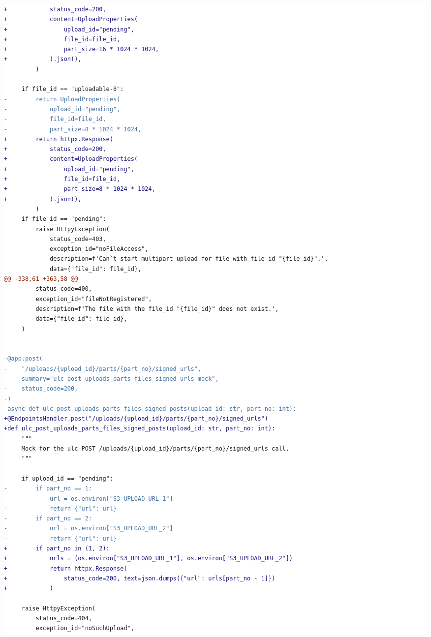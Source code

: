 ```diff
+            status_code=200,
+            content=UploadProperties(
+                upload_id="pending",
+                file_id=file_id,
+                part_size=16 * 1024 * 1024,
+            ).json(),
         )
 
     if file_id == "uploadable-8":
-        return UploadProperties(
-            upload_id="pending",
-            file_id=file_id,
-            part_size=8 * 1024 * 1024,
+        return httpx.Response(
+            status_code=200,
+            content=UploadProperties(
+                upload_id="pending",
+                file_id=file_id,
+                part_size=8 * 1024 * 1024,
+            ).json(),
         )
     if file_id == "pending":
         raise HttpyException(
             status_code=403,
             exception_id="noFileAccess",
             description=f'Can`t start multipart upload for file with file id "{file_id}".',
             data={"file_id": file_id},
@@ -338,61 +363,58 @@
         status_code=400,
         exception_id="fileNotRegistered",
         description=f'The file with the file_id "{file_id}" does not exist.',
         data={"file_id": file_id},
     )
 
 
-@app.post(
-    "/uploads/{upload_id}/parts/{part_no}/signed_urls",
-    summary="ulc_post_uploads_parts_files_signed_urls_mock",
-    status_code=200,
-)
-async def ulc_post_uploads_parts_files_signed_posts(upload_id: str, part_no: int):
+@EndpointsHandler.post("/uploads/{upload_id}/parts/{part_no}/signed_urls")
+def ulc_post_uploads_parts_files_signed_posts(upload_id: str, part_no: int):
     """
     Mock for the ulc POST /uploads/{upload_id}/parts/{part_no}/signed_urls call.
     """
 
     if upload_id == "pending":
-        if part_no == 1:
-            url = os.environ["S3_UPLOAD_URL_1"]
-            return {"url": url}
-        if part_no == 2:
-            url = os.environ["S3_UPLOAD_URL_2"]
-            return {"url": url}
+        if part_no in (1, 2):
+            urls = (os.environ["S3_UPLOAD_URL_1"], os.environ["S3_UPLOAD_URL_2"])
+            return httpx.Response(
+                status_code=200, text=json.dumps({"url": urls[part_no - 1]})
+            )
 
     raise HttpyException(
         status_code=404,
         exception_id="noSuchUpload",
```